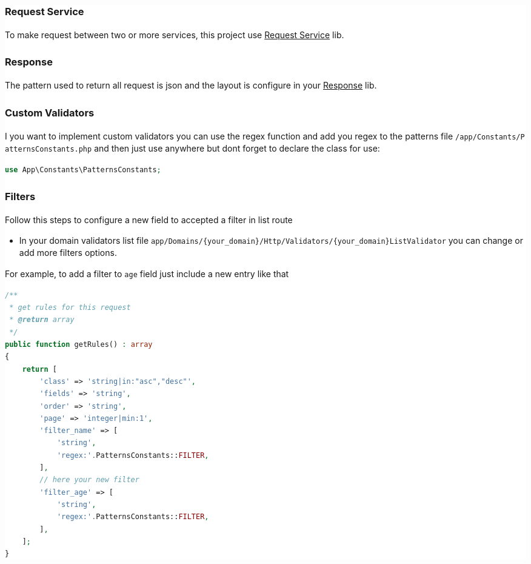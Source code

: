 ### Request Service

To make request between two or more services, this project use [Request Service](https://github.com/not-empty/request-service-php-lib) lib.

### Response

The pattern used to return all request is json and the layout is configure in your [Response](https://github.com/not-empty/ala-microframework-php) lib.

### Custom Validators

I you want to implement custom validators you can use the regex function and add you regex to the patterns file `/app/Constants/PatternsConstants.php` and then just use anywhere but dont forget to declare the class for use:

```php
use App\Constants\PatternsConstants;
```

### Filters

Follow this steps to configure a new field to accepted a filter in list route

- In your domain validators list file `app/Domains/{your_domain}/Http/Validators/{your_domain}ListValidator` you can change or add more filters options.

For example, to add a filter to `age` field just include a new entry like that

```php
/**
 * get rules for this request
 * @return array
 */
public function getRules() : array
{
    return [
        'class' => 'string|in:"asc","desc"',
        'fields' => 'string',
        'order' => 'string',
        'page' => 'integer|min:1',
        'filter_name' => [
            'string',
            'regex:'.PatternsConstants::FILTER,
        ],
        // here your new filter
        'filter_age' => [
            'string',
            'regex:'.PatternsConstants::FILTER,
        ],
    ];
}
```
